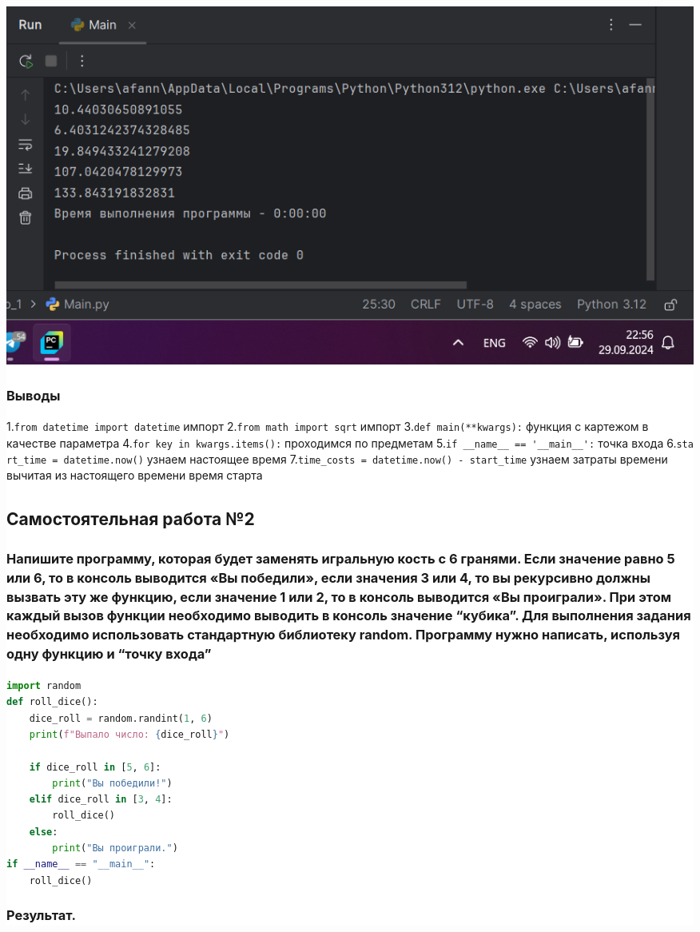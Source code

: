 ![Меню](https://github.com/ANARKI-MOOZ/SoftwareEngineering/blob/Тема_4/pic/sam1.png)

### Выводы
1.`from datetime import datetime` импорт
2.`from math import sqrt` импорт
3.`def main(**kwargs):` функция с картежом в качестве параметра
4.`for key in kwargs.items():` проходимся по предметам
5.`if __name__ == '__main__':` точка входа
6.`start_time = datetime.now()` узнаем настоящее время
7.`time_costs = datetime.now() - start_time` узнаем затраты времени вычитая из настоящего времени время старта

## Самостоятельная работа №2
### Напишите программу, которая будет заменять игральную кость с 6 гранями. Если значение равно 5 или 6, то в консоль выводится «Вы победили», если значения 3 или 4, то вы рекурсивно должны вызвать эту же функцию, если значение 1 или 2, то в консоль выводится «Вы проиграли». При этом каждый вызов функции необходимо выводить в консоль значение “кубика”. Для выполнения задания необходимо использовать стандартную библиотеку random. Программу нужно написать, используя одну функцию и “точку входа”

```python
import random
def roll_dice():
    dice_roll = random.randint(1, 6)
    print(f"Выпало число: {dice_roll}")

    if dice_roll in [5, 6]:
        print("Вы победили!")
    elif dice_roll in [3, 4]:
        roll_dice()
    else:
        print("Вы проиграли.")
if __name__ == "__main__":
    roll_dice()
```
### Результат.
